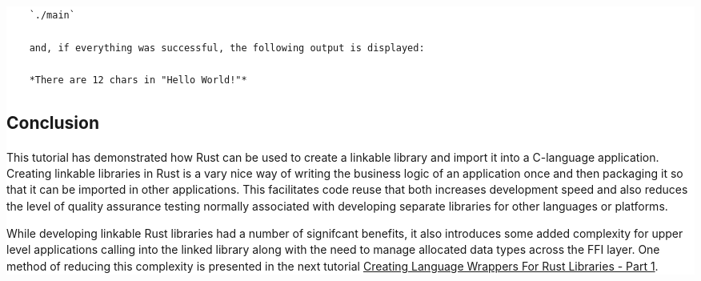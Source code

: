 		`./main`
		
		and, if everything was successful, the following output is displayed:
		
		*There are 12 chars in "Hello World!"*
		
## Conclusion
This tutorial has demonstrated how Rust can be used to create a linkable library and import it into a C-language application.  Creating linkable libraries in Rust is a vary nice way of writing the business logic of an application once and then packaging it so that it can be imported in other applications.  This facilitates code reuse that both increases development speed and also reduces the level of quality assurance testing normally associated with developing separate libraries for other languages or platforms.

While developing linkable Rust libraries had a number of signifcant benefits, it also introduces some added complexity for upper level applications calling into the linked library along with the need to manage allocated data types across the FFI layer.  One method of reducing this complexity is presented in the next tutorial [Creating Language Wrappers For Rust Libraries - Part 1](https://github.com/sudoplatform-labs/ffi-tutorials/blob/main/Wrapper_Intro).

